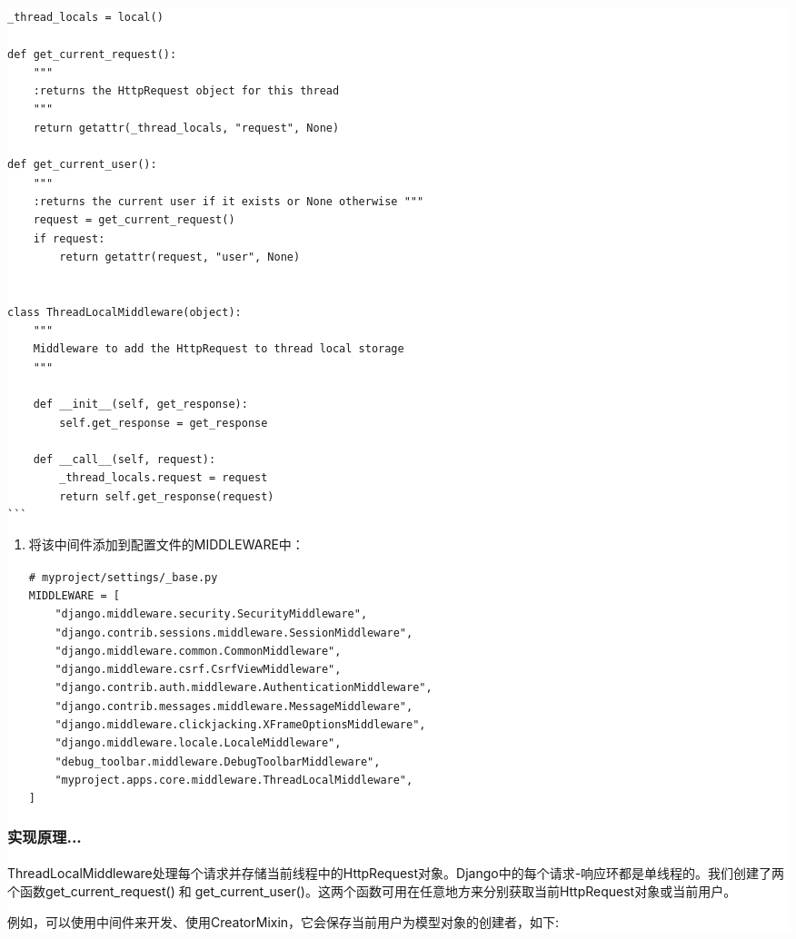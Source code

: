     _thread_locals = local()

    def get_current_request(): 
        """
        :returns the HttpRequest object for this thread
        """
        return getattr(_thread_locals, "request", None)

    def get_current_user(): 
        """
        :returns the current user if it exists or None otherwise """ 
        request = get_current_request()
        if request:
            return getattr(request, "user", None)


    class ThreadLocalMiddleware(object): 
        """
        Middleware to add the HttpRequest to thread local storage
        """

        def __init__(self, get_response): 
            self.get_response = get_response

        def __call__(self, request): 
            _thread_locals.request = request 
            return self.get_response(request)
    ```

1.  将该中间件添加到配置文件的MIDDLEWARE中：  


    ```
    # myproject/settings/_base.py
    MIDDLEWARE = [ 
        "django.middleware.security.SecurityMiddleware", 
        "django.contrib.sessions.middleware.SessionMiddleware", 
        "django.middleware.common.CommonMiddleware", 
        "django.middleware.csrf.CsrfViewMiddleware", 
        "django.contrib.auth.middleware.AuthenticationMiddleware", 
        "django.contrib.messages.middleware.MessageMiddleware", 
        "django.middleware.clickjacking.XFrameOptionsMiddleware", 
        "django.middleware.locale.LocaleMiddleware", 
        "debug_toolbar.middleware.DebugToolbarMiddleware", 
        "myproject.apps.core.middleware.ThreadLocalMiddleware",
    ]
    ```

### 实现原理...

ThreadLocalMiddleware处理每个请求并存储当前线程中的HttpRequest对象。Django中的每个请求-响应环都是单线程的。我们创建了两个函数get_current_request() 和 get_current_user()。这两个函数可用在任意地方来分别获取当前HttpRequest对象或当前用户。

例如，可以使用中间件来开发、使用CreatorMixin，它会保存当前用户为模型对象的创建者，如下:
